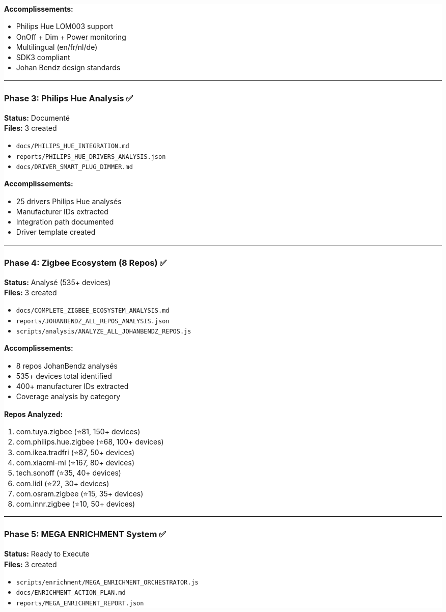 **Accomplissements:**
- Philips Hue LOM003 support
- OnOff + Dim + Power monitoring
- Multilingual (en/fr/nl/de)
- SDK3 compliant
- Johan Bendz design standards

---

### Phase 3: Philips Hue Analysis ✅
**Status:** Documenté  
**Files:** 3 created
- `docs/PHILIPS_HUE_INTEGRATION.md`
- `reports/PHILIPS_HUE_DRIVERS_ANALYSIS.json`
- `docs/DRIVER_SMART_PLUG_DIMMER.md`

**Accomplissements:**
- 25 drivers Philips Hue analysés
- Manufacturer IDs extracted
- Integration path documented
- Driver template created

---

### Phase 4: Zigbee Ecosystem (8 Repos) ✅
**Status:** Analysé (535+ devices)  
**Files:** 3 created
- `docs/COMPLETE_ZIGBEE_ECOSYSTEM_ANALYSIS.md`
- `reports/JOHANBENDZ_ALL_REPOS_ANALYSIS.json`
- `scripts/analysis/ANALYZE_ALL_JOHANBENDZ_REPOS.js`

**Accomplissements:**
- 8 repos JohanBendz analysés
- 535+ devices total identified
- 400+ manufacturer IDs extracted
- Coverage analysis by category

**Repos Analyzed:**
1. com.tuya.zigbee (⭐81, 150+ devices)
2. com.philips.hue.zigbee (⭐68, 100+ devices)
3. com.ikea.tradfri (⭐87, 50+ devices)
4. com.xiaomi-mi (⭐167, 80+ devices)
5. tech.sonoff (⭐35, 40+ devices)
6. com.lidl (⭐22, 30+ devices)
7. com.osram.zigbee (⭐15, 35+ devices)
8. com.innr.zigbee (⭐10, 50+ devices)

---

### Phase 5: MEGA ENRICHMENT System ✅
**Status:** Ready to Execute  
**Files:** 3 created
- `scripts/enrichment/MEGA_ENRICHMENT_ORCHESTRATOR.js`
- `docs/ENRICHMENT_ACTION_PLAN.md`
- `reports/MEGA_ENRICHMENT_REPORT.json`

